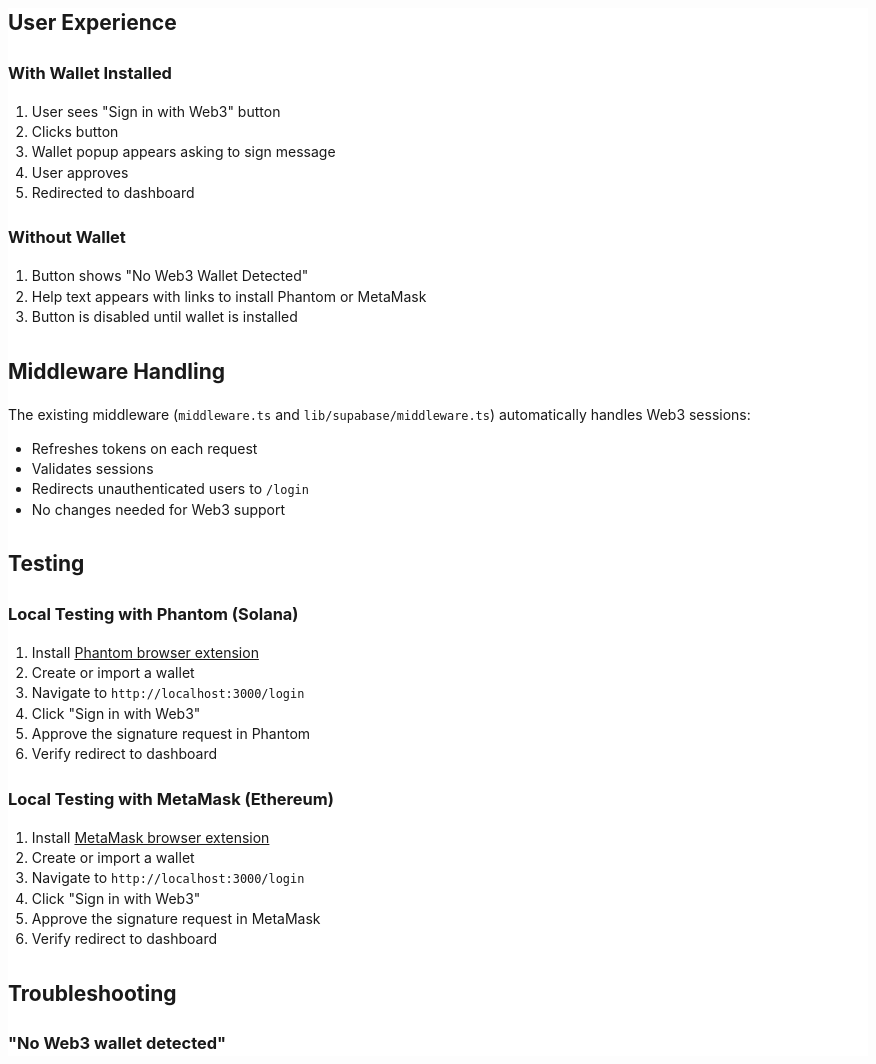## User Experience

### With Wallet Installed

1. User sees "Sign in with Web3" button
2. Clicks button
3. Wallet popup appears asking to sign message
4. User approves
5. Redirected to dashboard

### Without Wallet

1. Button shows "No Web3 Wallet Detected"
2. Help text appears with links to install Phantom or MetaMask
3. Button is disabled until wallet is installed

## Middleware Handling

The existing middleware (`middleware.ts` and `lib/supabase/middleware.ts`) automatically handles Web3 sessions:

- Refreshes tokens on each request
- Validates sessions
- Redirects unauthenticated users to `/login`
- No changes needed for Web3 support

## Testing

### Local Testing with Phantom (Solana)

1. Install [Phantom browser extension](https://phantom.app/)
2. Create or import a wallet
3. Navigate to `http://localhost:3000/login`
4. Click "Sign in with Web3"
5. Approve the signature request in Phantom
6. Verify redirect to dashboard

### Local Testing with MetaMask (Ethereum)

1. Install [MetaMask browser extension](https://metamask.io/)
2. Create or import a wallet
3. Navigate to `http://localhost:3000/login`
4. Click "Sign in with Web3"
5. Approve the signature request in MetaMask
6. Verify redirect to dashboard

## Troubleshooting

### "No Web3 wallet detected"
